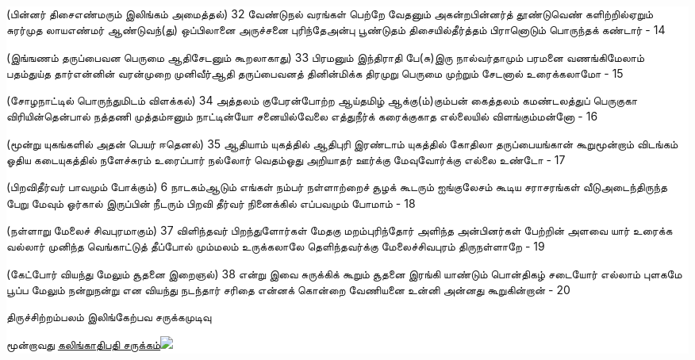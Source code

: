 (பின்னர் திசைஎண்மரும் இலிங்கம் அமைத்தல்)
32
வேண்டுநல் வரங்கள் பெற்றே வேதனும் அகன்றபின்னர்த்
தூண்டுவெண் களிற்றில்ஏறும் சுரர்முத லாயஎண்மர்
ஆண்டுவந்(து) ஒப்பிலானை அருச்சனை புரிந்தேஅன்பு
பூண்டுதம் திசையில்தீர்த்தம் பிரானொடும் பொருந்தக் கண்டார் - 14

(இங்ஙணம் தருப்பைவன பெருமை ஆதிசேடனும் கூறலாகாது)
33
பிரமனும் இந்திராதி பே(சு)இரு நால்வர்தாமும்
பரமனை வணங்கிமேலாம் பதம்துய்த தார்என்னின்
வரன்முறை முனிவீர்ஆதி தருப்பைவனத் தினின்மிக்க
திரமுறு பெருமை முற்றும் சேடனால் உரைக்கலாமோ - 15

(சோழநாட்டில் பொருந்துமிடம் விளக்கல்)
34
அத்தலம் குபேரன்போற்ற ஆய்தமிழ் ஆக்கு(ம்)கும்பன்
கைத்தலம் கமண்டலத்துப் பெருகுகா விரியின்தென்பால்
நத்தணி முத்தம்ஈனும் நாட்டின்யோ சனையில்வேலை
எத்துநீர்க் கரைக்குகாத எல்லையில் விளங்கும்மன்னோ - 16

(மூன்று யுகங்களில் அதன் பெயர் ஈதெனல்)
35
ஆதியாம் யுகத்தில் ஆதிபுரி இரண்டாம் யுகத்தில்
கோதிலா தருப்பையங்கான் கூறுமூன்றாம் விடங்கம்
ஓதிய கடையுகத்தில் நளேச்சுரம் உரைப்பார் நல்லோர்
வெதம்ஓது அறியாதர் ஊர்க்கு மேவுவோர்க்கு எல்லை உண்டோ - 17

(பிறவிதீர்வர் பாவமும் போக்கும்)
6
நாடகம்ஆடும் எங்கள் நம்பர் நள்ளாற்றைச் சூழக்
கூடரும் ஐங்குலேசம் கூடிய சராசரங்கள்
வீடுஅடைந்திருந்த பேறு மேவும் ஓர்கால் இருப்பின்
நீடரும் பிறவி தீர்வர் நினைக்கில் எப்பவமும் போமாம் - 18

(நள்ளாறு மேலைச் சிவபுரமாகும்)
37
விளிந்தவர் பிறந்துளோர்கள் மேதகு மறம்புரிந்தோர்
அளிந்த அன்பினர்கள் பேற்றின் அளவை யார் உரைக்க வல்லார்
முனிந்த வெங்காட்டுத் தீப்போல் மும்மலம் உருக்கலாலே
தெளிந்தவர்க்கு மேலைச்சிவபுரம் திருநள்ளாறே - 19

(கேட்போர் வியந்து மேலும் சூதனை இறைஞல்)
38
என்று இவை சுருக்கிக் கூறும் சூதனை இரங்கி யாண்டும்
பொன்திகழ் சடையோர் எல்லாம் புளகமே பூப்ப மேலும்
நன்றுநன்று என வியந்து நடந்தார் சரிதை என்னக்
கொன்றை வேணியனை உன்னி அன்னது கூறுகின்றான் - 20

திருச்சிற்றம்பலம்
இலிங்கேற்பவ சருக்கமுடிவு

மூன்றாவது
[கலிங்காதிபதி சருக்கம்]()[![](https://www.projectmadurai.org/pm_etexts/utf8/up.gif)](https://www.projectmadurai.org/pm_etexts/utf8/pmuni0290.html#nuladai)

